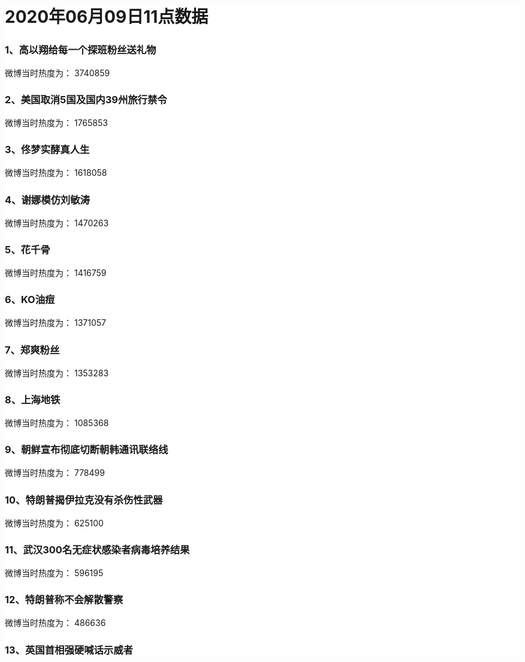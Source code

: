 #  2020年06月09日11点数据

### 1、高以翔给每一个探班粉丝送礼物

微博当时热度为： 3740859

### 2、美国取消5国及国内39州旅行禁令

微博当时热度为： 1765853

### 3、佟梦实酵真人生

微博当时热度为： 1618058

### 4、谢娜模仿刘敏涛

微博当时热度为： 1470263

### 5、花千骨

微博当时热度为： 1416759

### 6、KO油痘

微博当时热度为： 1371057

### 7、郑爽粉丝

微博当时热度为： 1353283

### 8、上海地铁

微博当时热度为： 1085368

### 9、朝鲜宣布彻底切断朝韩通讯联络线

微博当时热度为： 778499

### 10、特朗普揭伊拉克没有杀伤性武器

微博当时热度为： 625100

### 11、武汉300名无症状感染者病毒培养结果

微博当时热度为： 596195

### 12、特朗普称不会解散警察

微博当时热度为： 486636

### 13、英国首相强硬喊话示威者
